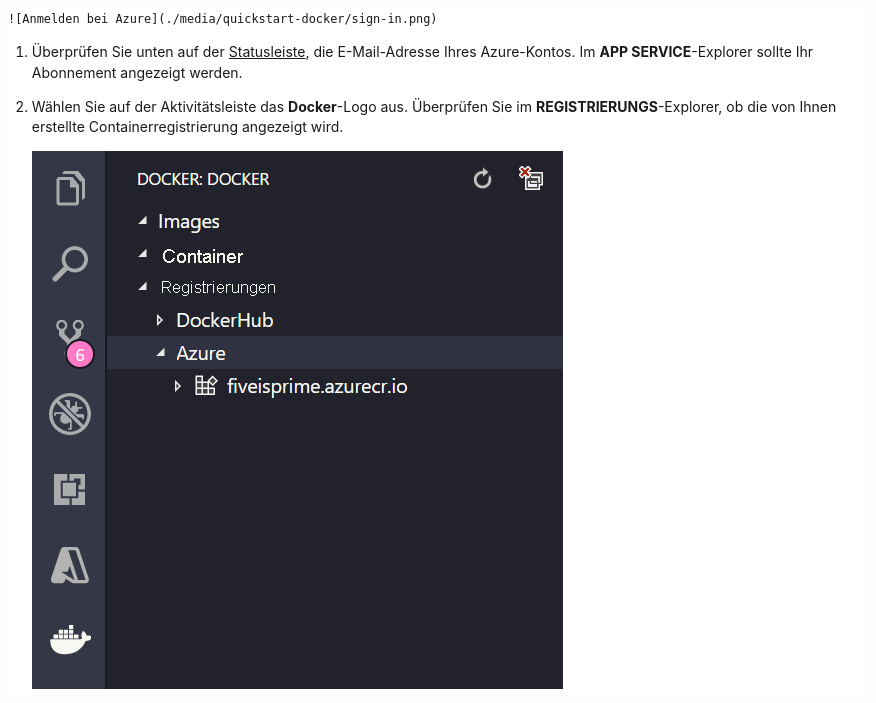     ![Anmelden bei Azure](./media/quickstart-docker/sign-in.png)

1. Überprüfen Sie unten auf der [Statusleiste](https://code.visualstudio.com/docs/getstarted/userinterface), die E-Mail-Adresse Ihres Azure-Kontos. Im **APP SERVICE**-Explorer sollte Ihr Abonnement angezeigt werden.

1. Wählen Sie auf der Aktivitätsleiste das **Docker**-Logo aus. Überprüfen Sie im **REGISTRIERUNGS**-Explorer, ob die von Ihnen erstellte Containerregistrierung angezeigt wird.

    ![Screenshot mit dem Wert „Registrierungen“ und erweitertem Azure](./media/quickstart-docker/registries.png)

